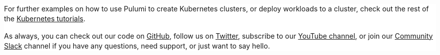 For further examples on how to use Pulumi to create Kubernetes
clusters, or deploy workloads to a cluster, check out the rest of the
[Kubernetes tutorials](/registry/packages/kubernetes/how-to-guides/).

As always, you can check out our code on
[GitHub](https://github.com/pulumi), follow us on
[Twitter](https://twitter.com/pulumicorp), subscribe to our [YouTube
channel](https://www.youtube.com/channel/UC2Dhyn4Ev52YSbcpfnfP0Mw), or
join our [Community Slack](https://slack.pulumi.com/) channel if you have
any questions, need support, or just want to say hello.


[kube2pulumi]: https://github.com/pulumi/kube2pulumi
[Kustomize]: /registry/packages/kubernetes/api-docs/kustomize/directory/
[Helm]: /registry/packages/kubernetes/api-docs/helm/v3/chart/
[Kubernetes to Pulumi Converter]: /kube2pulumi/
[Pulumi Kubernetes Operator]: /blog/pulumi-kubernetes-operator/
[YAML]: /registry/packages/kubernetes/api-docs/yaml/configgroup/
[130 lines of YAML]: https://github.com/pulumi/pulumi-kubernetes-operator/tree/master/deploy/yaml


